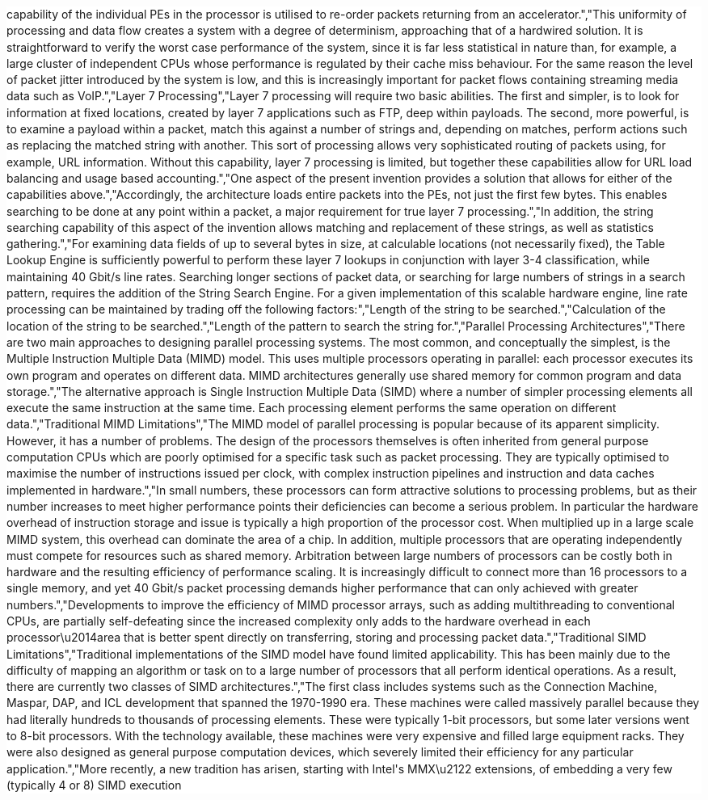 capability of the individual PEs in the processor is utilised to re-order packets returning from an accelerator.","This uniformity of processing and data flow creates a system with a degree of determinism, approaching that of a hardwired solution. It is straightforward to verify the worst case performance of the system, since it is far less statistical in nature than, for example, a large cluster of independent CPUs whose performance is regulated by their cache miss behaviour. For the same reason the level of packet jitter introduced by the system is low, and this is increasingly important for packet flows containing streaming media data such as VoIP.","Layer 7 Processing","Layer 7 processing will require two basic abilities. The first and simpler, is to look for information at fixed locations, created by layer 7 applications such as FTP, deep within payloads. The second, more powerful, is to examine a payload within a packet, match this against a number of strings and, depending on matches, perform actions such as replacing the matched string with another. This sort of processing allows very sophisticated routing of packets using, for example, URL information. Without this capability, layer 7 processing is limited, but together these capabilities allow for URL load balancing and usage based accounting.","One aspect of the present invention provides a solution that allows for either of the capabilities above.","Accordingly, the architecture loads entire packets into the PEs, not just the first few bytes. This enables searching to be done at any point within a packet, a major requirement for true layer 7 processing.","In addition, the string searching capability of this aspect of the invention allows matching and replacement of these strings, as well as statistics gathering.","For examining data fields of up to several bytes in size, at calculable locations (not necessarily fixed), the Table Lookup Engine is sufficiently powerful to perform these layer 7 lookups in conjunction with layer 3-4 classification, while maintaining 40 Gbit\/s line rates. Searching longer sections of packet data, or searching for large numbers of strings in a search pattern, requires the addition of the String Search Engine. For a given implementation of this scalable hardware engine, line rate processing can be maintained by trading off the following factors:","Length of the string to be searched.","Calculation of the location of the string to be searched.","Length of the pattern to search the string for.","Parallel Processing Architectures","There are two main approaches to designing parallel processing systems. The most common, and conceptually the simplest, is the Multiple Instruction Multiple Data (MIMD) model. This uses multiple processors operating in parallel: each processor executes its own program and operates on different data. MIMD architectures generally use shared memory for common program and data storage.","The alternative approach is Single Instruction Multiple Data (SIMD) where a number of simpler processing elements all execute the same instruction at the same time. Each processing element performs the same operation on different data.","Traditional MIMD Limitations","The MIMD model of parallel processing is popular because of its apparent simplicity. However, it has a number of problems. The design of the processors themselves is often inherited from general purpose computation CPUs which are poorly optimised for a specific task such as packet processing. They are typically optimised to maximise the number of instructions issued per clock, with complex instruction pipelines and instruction and data caches implemented in hardware.","In small numbers, these processors can form attractive solutions to processing problems, but as their number increases to meet higher performance points their deficiencies can become a serious problem. In particular the hardware overhead of instruction storage and issue is typically a high proportion of the processor cost. When multiplied up in a large scale MIMD system, this overhead can dominate the area of a chip. In addition, multiple processors that are operating independently must compete for resources such as shared memory. Arbitration between large numbers of processors can be costly both in hardware and the resulting efficiency of performance scaling. It is increasingly difficult to connect more than 16 processors to a single memory, and yet 40 Gbit\/s packet processing demands higher performance that can only achieved with greater numbers.","Developments to improve the efficiency of MIMD processor arrays, such as adding multithreading to conventional CPUs, are partially self-defeating since the increased complexity only adds to the hardware overhead in each processor\u2014area that is better spent directly on transferring, storing and processing packet data.","Traditional SIMD Limitations","Traditional implementations of the SIMD model have found limited applicability. This has been mainly due to the difficulty of mapping an algorithm or task on to a large number of processors that all perform identical operations. As a result, there are currently two classes of SIMD architectures.","The first class includes systems such as the Connection Machine, Maspar, DAP, and ICL development that spanned the 1970-1990 era. These machines were called massively parallel because they had literally hundreds to thousands of processing elements. These were typically 1-bit processors, but some later versions went to 8-bit processors. With the technology available, these machines were very expensive and filled large equipment racks. They were also designed as general purpose computation devices, which severely limited their efficiency for any particular application.","More recently, a new tradition has arisen, starting with Intel's MMX\u2122 extensions, of embedding a very few (typically 4 or 8) SIMD execution